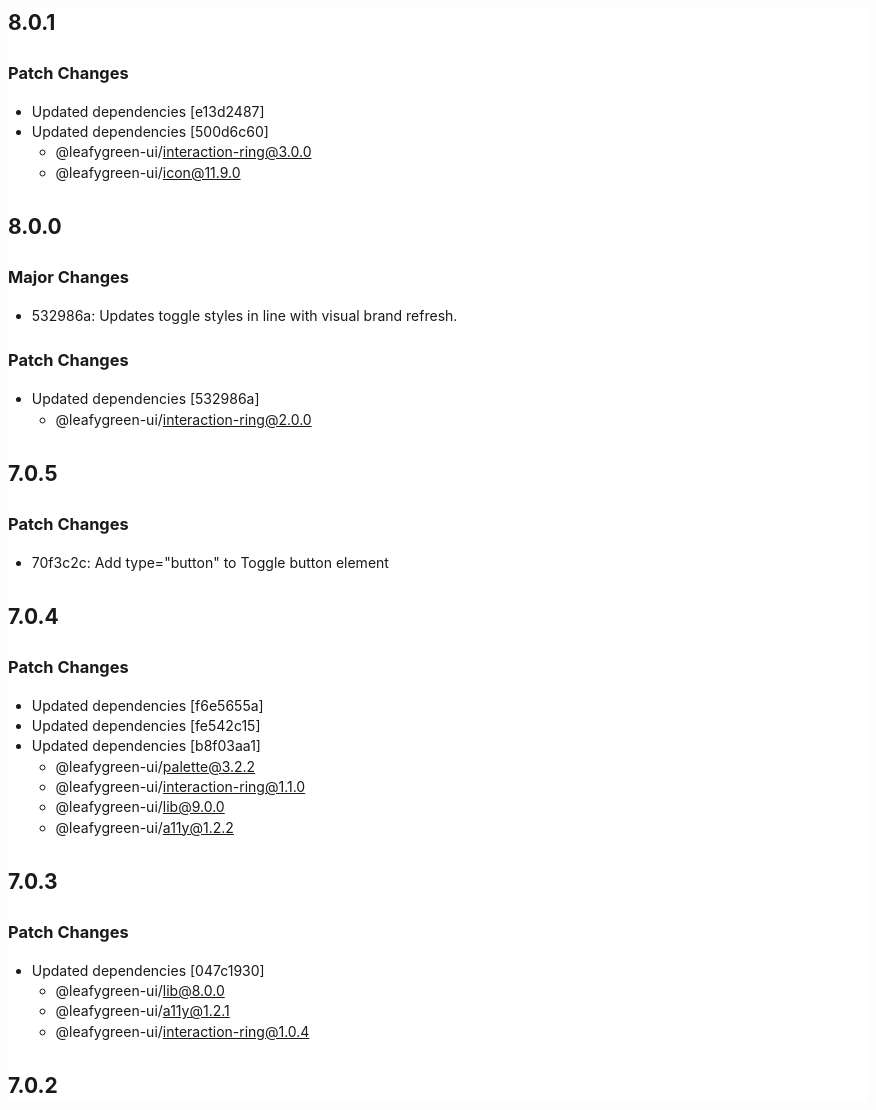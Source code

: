 ## 8.0.1

### Patch Changes

- Updated dependencies [e13d2487]
- Updated dependencies [500d6c60]
  - @leafygreen-ui/interaction-ring@3.0.0
  - @leafygreen-ui/icon@11.9.0

## 8.0.0

### Major Changes

- 532986a: Updates toggle styles in line with visual brand refresh.

### Patch Changes

- Updated dependencies [532986a]
  - @leafygreen-ui/interaction-ring@2.0.0

## 7.0.5

### Patch Changes

- 70f3c2c: Add type="button" to Toggle button element

## 7.0.4

### Patch Changes

- Updated dependencies [f6e5655a]
- Updated dependencies [fe542c15]
- Updated dependencies [b8f03aa1]
  - @leafygreen-ui/palette@3.2.2
  - @leafygreen-ui/interaction-ring@1.1.0
  - @leafygreen-ui/lib@9.0.0
  - @leafygreen-ui/a11y@1.2.2

## 7.0.3

### Patch Changes

- Updated dependencies [047c1930]
  - @leafygreen-ui/lib@8.0.0
  - @leafygreen-ui/a11y@1.2.1
  - @leafygreen-ui/interaction-ring@1.0.4

## 7.0.2
